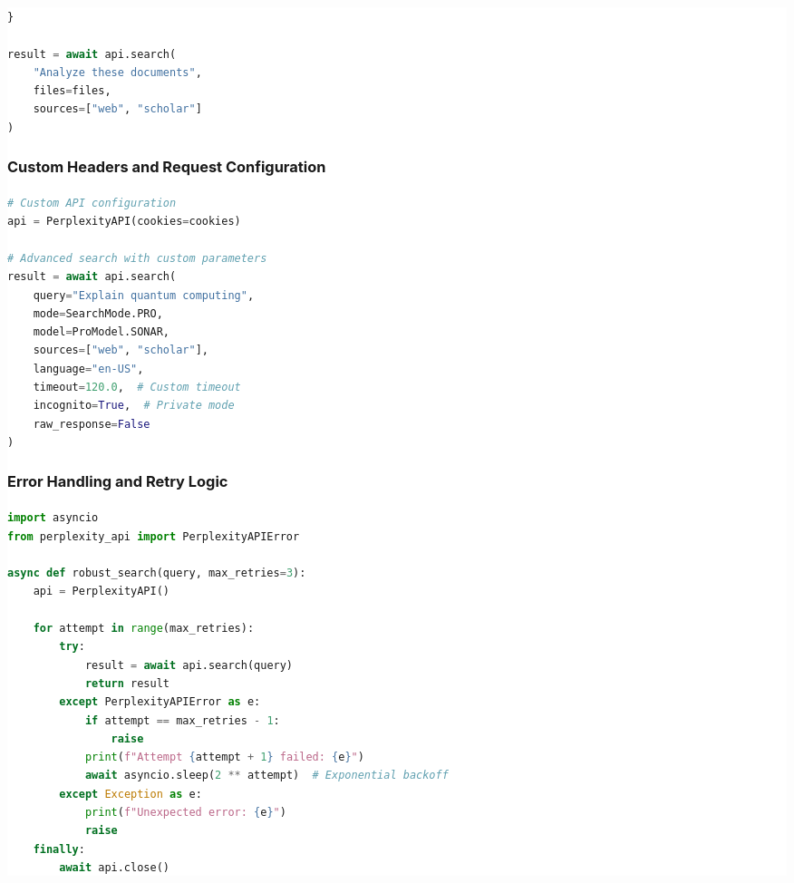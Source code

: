 ```python
}

result = await api.search(
    "Analyze these documents",
    files=files,
    sources=["web", "scholar"]
)
```

### Custom Headers and Request Configuration

```python
# Custom API configuration
api = PerplexityAPI(cookies=cookies)

# Advanced search with custom parameters
result = await api.search(
    query="Explain quantum computing",
    mode=SearchMode.PRO,
    model=ProModel.SONAR,
    sources=["web", "scholar"],
    language="en-US",
    timeout=120.0,  # Custom timeout
    incognito=True,  # Private mode
    raw_response=False
)
```

### Error Handling and Retry Logic

```python
import asyncio
from perplexity_api import PerplexityAPIError

async def robust_search(query, max_retries=3):
    api = PerplexityAPI()
    
    for attempt in range(max_retries):
        try:
            result = await api.search(query)
            return result
        except PerplexityAPIError as e:
            if attempt == max_retries - 1:
                raise
            print(f"Attempt {attempt + 1} failed: {e}")
            await asyncio.sleep(2 ** attempt)  # Exponential backoff
        except Exception as e:
            print(f"Unexpected error: {e}")
            raise
    finally:
        await api.close()
```
